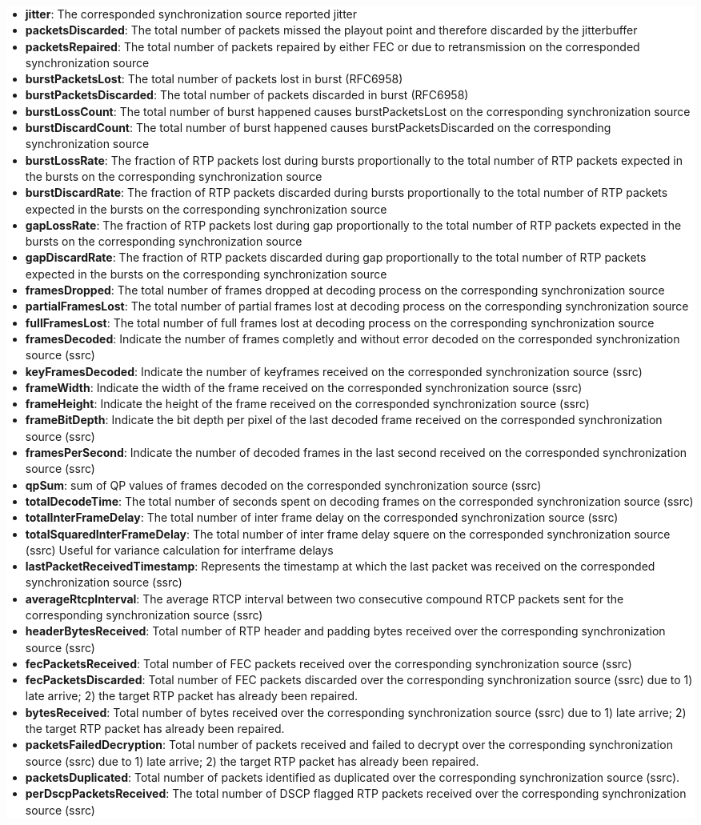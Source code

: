  * **jitter**: The corresponded synchronization source reported jitter
 * **packetsDiscarded**: The total number of packets missed the playout point and therefore discarded by the jitterbuffer
 * **packetsRepaired**: The total number of packets repaired by either FEC or due to retransmission on the corresponded synchronization source
 * **burstPacketsLost**: The total number of packets lost in burst (RFC6958)
 * **burstPacketsDiscarded**: The total number of packets discarded in burst (RFC6958)
 * **burstLossCount**: The total number of burst happened causes burstPacketsLost on the corresponding synchronization source
 * **burstDiscardCount**: The total number of burst happened causes burstPacketsDiscarded on the corresponding synchronization source
 * **burstLossRate**: The fraction of RTP packets lost during bursts proportionally to the total number of RTP packets expected in the bursts on the corresponding synchronization source
 * **burstDiscardRate**: The fraction of RTP packets discarded during bursts proportionally to the total number of RTP packets expected in the bursts on the corresponding synchronization source
 * **gapLossRate**: The fraction of RTP packets lost during gap proportionally to the total number of RTP packets expected in the bursts on the corresponding synchronization source
 * **gapDiscardRate**: The fraction of RTP packets discarded during gap proportionally to the total number of RTP packets expected in the bursts on the corresponding synchronization source
 * **framesDropped**: The total number of frames dropped at decoding process on the corresponding synchronization source
 * **partialFramesLost**: The total number of partial frames lost at decoding process on the corresponding synchronization source
 * **fullFramesLost**: The total number of full frames lost at decoding process on the corresponding synchronization source
 * **framesDecoded**: Indicate the number of frames completly and without error decoded on the corresponded synchronization source (ssrc)
 * **keyFramesDecoded**: Indicate the number of keyframes received on the corresponded synchronization source (ssrc)
 * **frameWidth**: Indicate the width of the frame received on the corresponded synchronization source (ssrc)
 * **frameHeight**: Indicate the height of the frame received on the corresponded synchronization source (ssrc)
 * **frameBitDepth**: Indicate the bit depth per pixel of the last decoded frame received on the corresponded synchronization source (ssrc)
 * **framesPerSecond**: Indicate the number of decoded frames in the last second received on the corresponded synchronization source (ssrc)
 * **qpSum**: sum of QP values of frames decoded on the corresponded synchronization source (ssrc)
 * **totalDecodeTime**: The total number of seconds spent on decoding frames on the corresponded synchronization source (ssrc)
 * **totalInterFrameDelay**: The total number of inter frame delay on the corresponded synchronization source (ssrc)
 * **totalSquaredInterFrameDelay**: The total number of inter frame delay squere on the corresponded synchronization source (ssrc) Useful for variance calculation for interframe delays
 * **lastPacketReceivedTimestamp**: Represents the timestamp at which the last packet was received on the corresponded synchronization source (ssrc)
 * **averageRtcpInterval**: The average RTCP interval between two consecutive compound RTCP packets sent for the corresponding synchronization source (ssrc)
 * **headerBytesReceived**: Total number of RTP header and padding bytes received over the corresponding synchronization source (ssrc)
 * **fecPacketsReceived**: Total number of FEC packets received over the corresponding synchronization source (ssrc)
 * **fecPacketsDiscarded**: Total number of FEC packets discarded over the corresponding synchronization source (ssrc) due to 1) late arrive; 2) the target RTP packet has already been repaired.
 * **bytesReceived**: Total number of bytes received over the corresponding synchronization source (ssrc) due to 1) late arrive; 2) the target RTP packet has already been repaired.
 * **packetsFailedDecryption**: Total number of packets received and failed to decrypt over the corresponding synchronization source (ssrc) due to 1) late arrive; 2) the target RTP packet has already been repaired.
 * **packetsDuplicated**: Total number of packets identified as duplicated over the corresponding synchronization source (ssrc).
 * **perDscpPacketsReceived**: The total number of DSCP flagged RTP packets received over the corresponding synchronization source (ssrc)